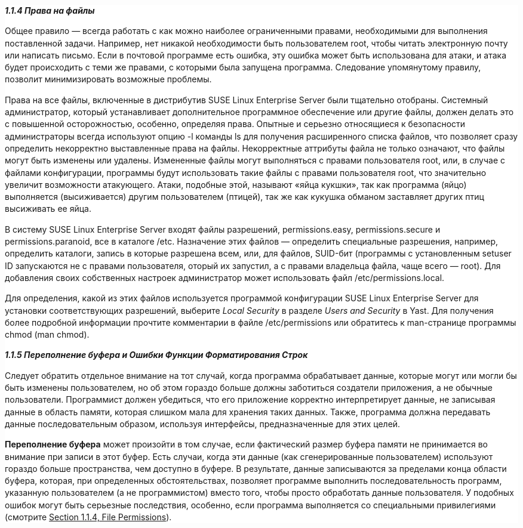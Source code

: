_**1.1.4 Права на файлы**_

Общее правило — всегда работать с как можно наиболее ограниченными правами,
необходимыми для выполнения поставленной задачи. Например, нет никакой
необходимости быть пользователем root, чтобы читать электронную почту или
написать письмо. Если в почтовой программе есть ошибка, эту ошибка может быть
использована для атаки, и атака будет происходить с теми же правами, с
которыми была запущена программа. Следование упомянутому правилу, позволит
минимизировать возможные проблемы.

Права на все файлы, включенные в дистрибутив SUSE Linux Enterprise Server были
тщательно отобраны. Системный администратор, который устанавливает
дополнительное программное обеспечение или другие файлы, должен делать это с
повышенной осторожностью, особенно, определяя права. Опытные и серьезно
относящиеся к безопасности администраторы всегда используют опцию -l команды
ls для получения расширенного списка файлов, что позволяет сразу определить
некорректно выставленные права на файлы. Некорректные аттрибуты файла не
только означают, что файлы могут быть изменены или удалены. Измененные файлы
могут выполняться с правами пользователя root, или, в случае с файлами
конфигурации, программы будут использовать такие файлы с правами пользователя
root, что значительно увеличит возможности атакующего. Атаки, подобные этой,
называют «яйца кукшки», так как программа (яйцо) выполняется (высиживается)
другим пользователем (птицей), так же как кукушка обманом заставляет других
птиц высиживать ее яйца.

В систему SUSE Linux Enterprise Server входят файлы разрешений,
permissions.easy, permissions.secure и permissions.paranoid, все в каталоге
/etc. Назначение этих файлов — определить специальные разрешения, например,
определить каталоги, запись в которые разрешена всем, или, для файлов, SUID-бит (программы с установленным setuser ID запускаются не с правами
пользователя, оторый их запустил, а с правами владельца файла, чаще всего — root). Для добавления своих собственных настроек администратор может
использовать файл /etc/permissions.local.

Для определения, какой из этих файлов используется программой конфигурации
SUSE Linux Enterprise Server для установки соответствующих разрешений,
выберите _Local Security_ в разделе _Users and Security_ в Yast. Для получения
более подробной информации прочтите комментарии в файле /etc/permissions или
обратитесь к man-странице программы chmod (man chmod).

_**1.1.5 Переполнение буфера и Ошибки Функции Форматирования Строк**_

Следует обратить отдельное внимание на тот случай, когда программа
обрабатывает данные, которые могут или могли бы быть изменены пользователем,
но об этом гораздо больше должны заботиться создатели приложения, а не обычные
пользователи. Программист должен убедиться, что его приложение корректно
интерпретирует данные, не записывая данные в область памяти, которая слишком
мала для хранения таких данных. Также, программа должна передавать данные
последовательным образом, используя интерфейсы, предназначенные для этих
целей.

**Переполнение буфера** может произойти в том случае, если фактический размер буфера памяти не принимается во внимание при записи в этот буфер. Есть случаи, когда эти данные (как сгенерированные пользователем) используют гораздо больше пространства, чем доступно в буфере. В результате, данные записываются за пределами конца области буфера, которая, при определенных обстоятельствах, позволяет программе выполнить последовательность программ, указанную пользователем (а не программистом) вместо того, чтобы просто обработать данные пользователя. У подобных ошибок могут быть серьезные последствия, особенно, если программа выполняется со специальными привилегиями (смотрите [Section 1.1.4, File Permissions](http://www.novell.com/documentation/sles11/book_sle_security/data/sect1_chapter_book_sle_security.html#sec_permissions)). 
